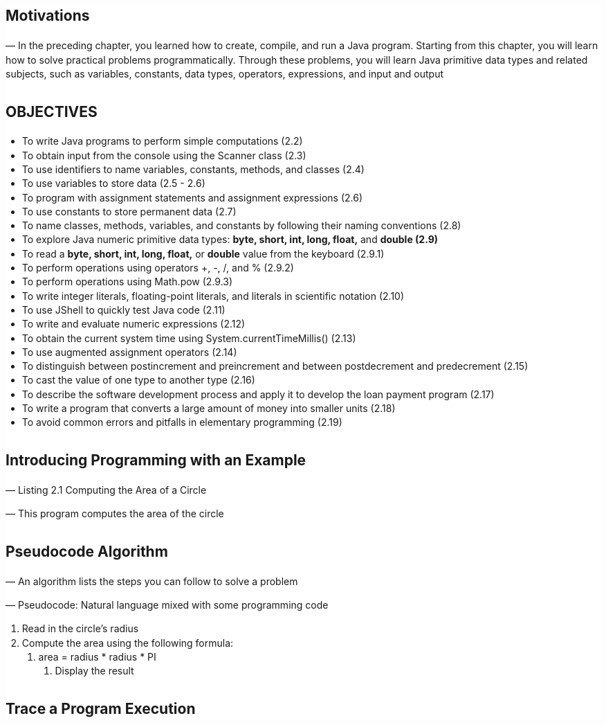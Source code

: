 ## Motivations

— In the preceding chapter, you learned how to create, compile, and run a Java program. Starting from this chapter, you will learn how to solve practical problems programmatically. Through these problems, you will learn Java primitive data types and related subjects, such as variables, constants, data types, operators, expressions, and input and output

## OBJECTIVES

- To write Java programs to perform simple computations (2.2)
- To obtain input from the console using the Scanner class (2.3)
- To use identifiers to name variables, constants, methods, and classes (2.4)
- To use variables to store data (2.5 - 2.6)
- To program with assignment statements and assignment expressions (2.6)
- To use constants to store permanent data (2.7)
- To name classes, methods, variables, and constants by following their naming conventions (2.8)
- To explore Java numeric primitive data types: **byte, short, int, long, float,** and **double (2.9)**
- To read a **byte, short, int, long, float,** or **double** value from the keyboard (2.9.1)
- To perform operations using operators +, -, /, and % (2.9.2)
- To perform operations using Math.pow (2.9.3)
- To write integer literals, floating-point literals, and literals in scientific notation (2.10)
- To use JShell to quickly test Java code (2.11)
- To write and evaluate numeric expressions (2.12)
- To obtain the current system time using System.currentTimeMillis() (2.13)
- To use augmented assignment operators (2.14)
- To distinguish between postincrement and preincrement and between postdecrement and predecrement (2.15)
- To cast the value of one type to another type (2.16)
- To describe the software development process and apply it to develop the loan payment program (2.17)
- To write a program that converts a large amount of money into smaller units (2.18)
- To avoid common errors and pitfalls in elementary programming (2.19)

## Introducing Programming with an Example

— Listing 2.1 Computing the Area of a Circle

— This program computes the area of the circle

## Pseudocode Algorithm

— An algorithm lists the steps you can follow to solve a problem

— Pseudocode: Natural language mixed with some programming code

1. Read in the circle’s radius
2. Compute the area using the following formula:
    1. area = radius * radius * PI
        1. Display the result

## Trace a Program Execution
